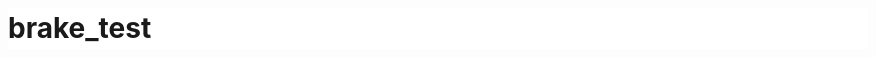 # brake_test

<html>
<head>

<meta charset="UTF-8">
<meta http-equiv="Content-Type" content="text/html; charset=UTF-8">
<meta http-equiv="X-UA-Compatible" content="IE=EmulateIE10" />
<meta http-equiv="X-UA-Compatible" content="IE=edge">






<style type="text/css">
 p {
color: #0000ff;
font-size: 1.5em;
 }
 

 .red {color:#ff0000;}
 .grey {color:#ffffff; background:#999999;}
 .snow {color:#fffafa;}
 .yellow {color:#ff0000; background:#ffff00;}
 .blue {color:#0000ff;}
 .white {color:#ffffff; blinking;}
 .waku {border:2px dotted #99cc66;
　　　　　　line-height: 200%;
　　　　　　padding: 10px;}

 
 main {
background-color: rgba(255, 255, 255, 0.5);
}

section {
background-color: rgba(0, 225, 0, 0.3);
}
 

/* 点滅 */
.blinking{
	-webkit-animation:blink 1.5s ease-in-out infinite alternate;
    -moz-animation:blink 1.5s ease-in-out infinite alternate;
    animation:blink 1.5s ease-in-out infinite alternate;
}
@-webkit-keyframes blink{
    0% {opacity:0;}
    100% {opacity:1;}
}
@-moz-keyframes blink{
    0% {opacity:0;}
    100% {opacity:1;}
}
@keyframes blink{
    0% {opacity:0;}
    100% {opacity:1;}
}
